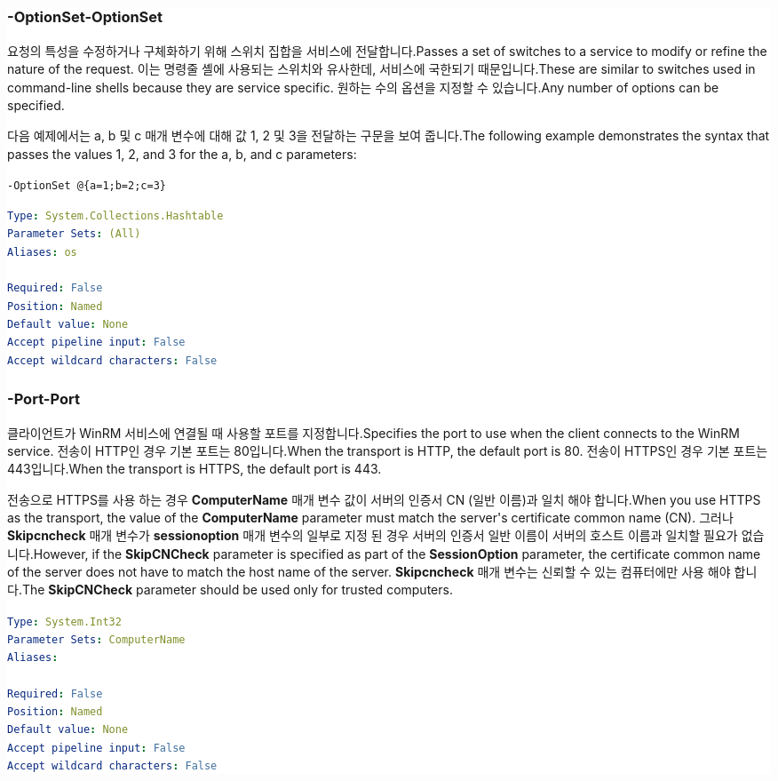 ### <span data-ttu-id="fc37b-171">-OptionSet</span><span class="sxs-lookup"><span data-stu-id="fc37b-171">-OptionSet</span></span>

<span data-ttu-id="fc37b-172">요청의 특성을 수정하거나 구체화하기 위해 스위치 집합을 서비스에 전달합니다.</span><span class="sxs-lookup"><span data-stu-id="fc37b-172">Passes a set of switches to a service to modify or refine the nature of the request.</span></span> <span data-ttu-id="fc37b-173">이는 명령줄 셸에 사용되는 스위치와 유사한데, 서비스에 국한되기 때문입니다.</span><span class="sxs-lookup"><span data-stu-id="fc37b-173">These are similar to switches used in command-line shells because they are service specific.</span></span> <span data-ttu-id="fc37b-174">원하는 수의 옵션을 지정할 수 있습니다.</span><span class="sxs-lookup"><span data-stu-id="fc37b-174">Any number of options can be specified.</span></span>

<span data-ttu-id="fc37b-175">다음 예제에서는 a, b 및 c 매개 변수에 대해 값 1, 2 및 3을 전달하는 구문을 보여 줍니다.</span><span class="sxs-lookup"><span data-stu-id="fc37b-175">The following example demonstrates the syntax that passes the values 1, 2, and 3 for the a, b, and c parameters:</span></span>

`-OptionSet @{a=1;b=2;c=3}`

```yaml
Type: System.Collections.Hashtable
Parameter Sets: (All)
Aliases: os

Required: False
Position: Named
Default value: None
Accept pipeline input: False
Accept wildcard characters: False
```

### <span data-ttu-id="fc37b-176">-Port</span><span class="sxs-lookup"><span data-stu-id="fc37b-176">-Port</span></span>

<span data-ttu-id="fc37b-177">클라이언트가 WinRM 서비스에 연결될 때 사용할 포트를 지정합니다.</span><span class="sxs-lookup"><span data-stu-id="fc37b-177">Specifies the port to use when the client connects to the WinRM service.</span></span> <span data-ttu-id="fc37b-178">전송이 HTTP인 경우 기본 포트는 80입니다.</span><span class="sxs-lookup"><span data-stu-id="fc37b-178">When the transport is HTTP, the default port is 80.</span></span> <span data-ttu-id="fc37b-179">전송이 HTTPS인 경우 기본 포트는 443입니다.</span><span class="sxs-lookup"><span data-stu-id="fc37b-179">When the transport is HTTPS, the default port is 443.</span></span>

<span data-ttu-id="fc37b-180">전송으로 HTTPS를 사용 하는 경우 **ComputerName** 매개 변수 값이 서버의 인증서 CN (일반 이름)과 일치 해야 합니다.</span><span class="sxs-lookup"><span data-stu-id="fc37b-180">When you use HTTPS as the transport, the value of the **ComputerName** parameter must match the server's certificate common name (CN).</span></span> <span data-ttu-id="fc37b-181">그러나 **Skipcncheck** 매개 변수가 **sessionoption** 매개 변수의 일부로 지정 된 경우 서버의 인증서 일반 이름이 서버의 호스트 이름과 일치할 필요가 없습니다.</span><span class="sxs-lookup"><span data-stu-id="fc37b-181">However, if the **SkipCNCheck** parameter is specified as part of the **SessionOption** parameter, the certificate common name of the server does not have to match the host name of the server.</span></span> <span data-ttu-id="fc37b-182">**Skipcncheck** 매개 변수는 신뢰할 수 있는 컴퓨터에만 사용 해야 합니다.</span><span class="sxs-lookup"><span data-stu-id="fc37b-182">The **SkipCNCheck** parameter should be used only for trusted computers.</span></span>

```yaml
Type: System.Int32
Parameter Sets: ComputerName
Aliases:

Required: False
Position: Named
Default value: None
Accept pipeline input: False
Accept wildcard characters: False
```
